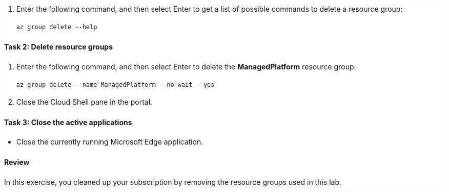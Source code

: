 1.  Enter the following command, and then select Enter to get a list of possible commands to delete a resource group:

    ```
    az group delete --help
    ```

#### Task 2: Delete resource groups

1.  Enter the following command, and then select Enter to delete the **ManagedPlatform** resource group:

    ```
    az group delete --name ManagedPlatform --no-wait --yes
    ```

1.  Close the Cloud Shell pane in the portal.

#### Task 3: Close the active applications

-   Close the currently running Microsoft Edge application.

#### Review

In this exercise, you cleaned up your subscription by removing the resource groups used in this lab.
